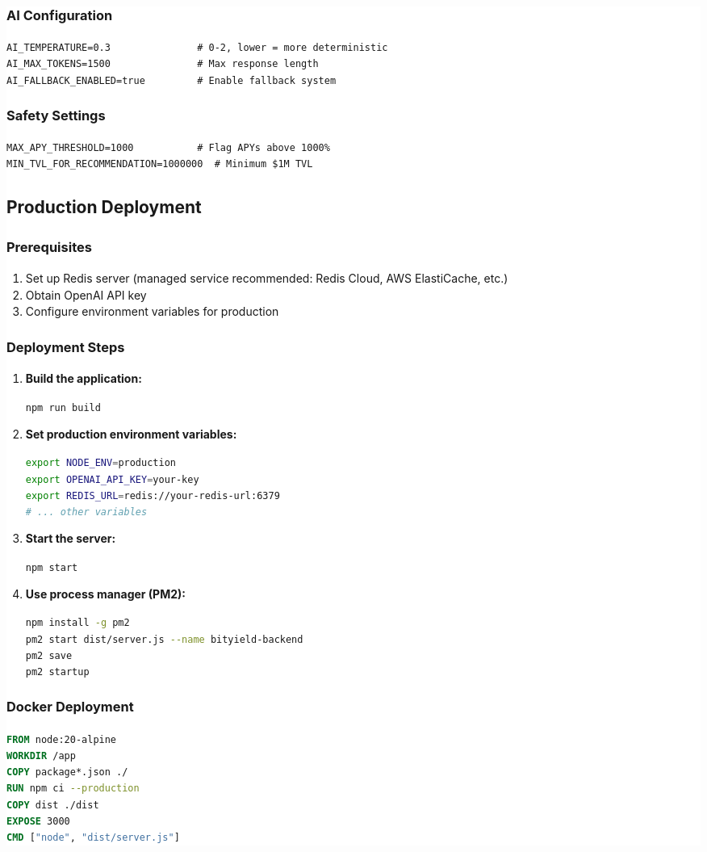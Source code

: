### AI Configuration

```env
AI_TEMPERATURE=0.3               # 0-2, lower = more deterministic
AI_MAX_TOKENS=1500               # Max response length
AI_FALLBACK_ENABLED=true         # Enable fallback system
```

### Safety Settings

```env
MAX_APY_THRESHOLD=1000           # Flag APYs above 1000%
MIN_TVL_FOR_RECOMMENDATION=1000000  # Minimum $1M TVL
```

## Production Deployment

### Prerequisites

1. Set up Redis server (managed service recommended: Redis Cloud, AWS ElastiCache, etc.)
2. Obtain OpenAI API key
3. Configure environment variables for production

### Deployment Steps

1. **Build the application:**
   ```bash
   npm run build
   ```

2. **Set production environment variables:**
   ```bash
   export NODE_ENV=production
   export OPENAI_API_KEY=your-key
   export REDIS_URL=redis://your-redis-url:6379
   # ... other variables
   ```

3. **Start the server:**
   ```bash
   npm start
   ```

4. **Use process manager (PM2):**
   ```bash
   npm install -g pm2
   pm2 start dist/server.js --name bityield-backend
   pm2 save
   pm2 startup
   ```

### Docker Deployment

```dockerfile
FROM node:20-alpine
WORKDIR /app
COPY package*.json ./
RUN npm ci --production
COPY dist ./dist
EXPOSE 3000
CMD ["node", "dist/server.js"]
```
